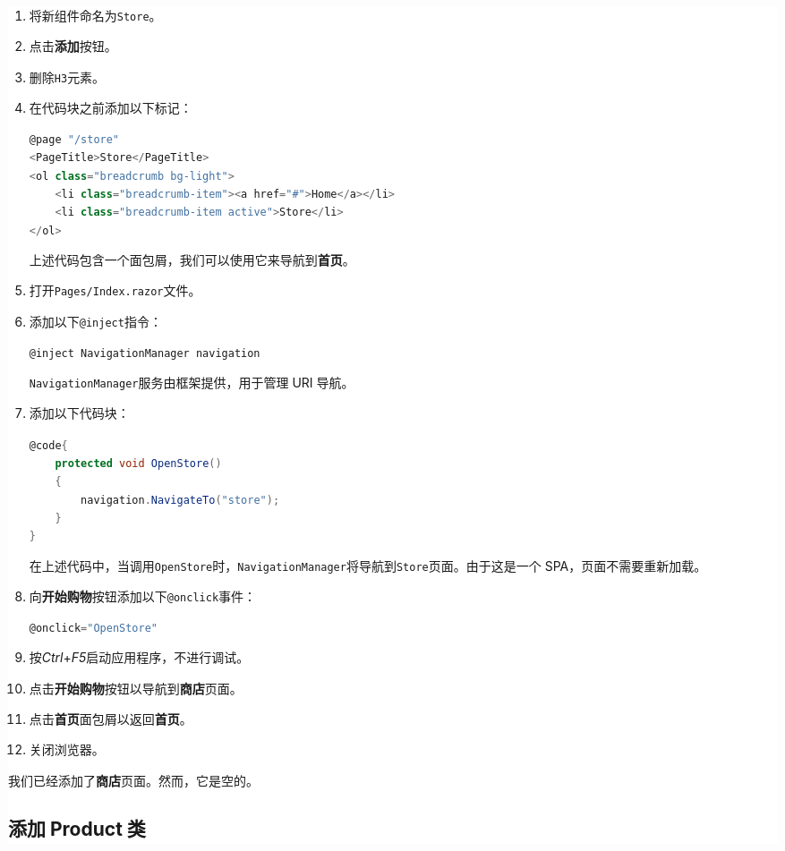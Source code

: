 1.  将新组件命名为`Store`。

1.  点击**添加**按钮。

1.  删除`H3`元素。

1.  在代码块之前添加以下标记：

    ```cs
    @page "/store"
    <PageTitle>Store</PageTitle>
    <ol class="breadcrumb bg-light">
        <li class="breadcrumb-item"><a href="#">Home</a></li>
        <li class="breadcrumb-item active">Store</li>
    </ol> 
    ```

    上述代码包含一个面包屑，我们可以使用它来导航到**首页**。

1.  打开`Pages/Index.razor`文件。

1.  添加以下`@inject`指令：

    ```cs
    @inject NavigationManager navigation 
    ```

    `NavigationManager`服务由框架提供，用于管理 URI 导航。

1.  添加以下代码块：

    ```cs
    @code{
        protected void OpenStore()
        {
            navigation.NavigateTo("store");
        }  
    } 
    ```

    在上述代码中，当调用`OpenStore`时，`NavigationManager`将导航到`Store`页面。由于这是一个 SPA，页面不需要重新加载。

1.  向**开始购物**按钮添加以下`@onclick`事件：

    ```cs
    @onclick="OpenStore" 
    ```

1.  按*Ctrl*+*F5*启动应用程序，不进行调试。

1.  点击**开始购物**按钮以导航到**商店**页面。

1.  点击**首页**面包屑以返回**首页**。

1.  关闭浏览器。

我们已经添加了**商店**页面。然而，它是空的。

## 添加 Product 类
